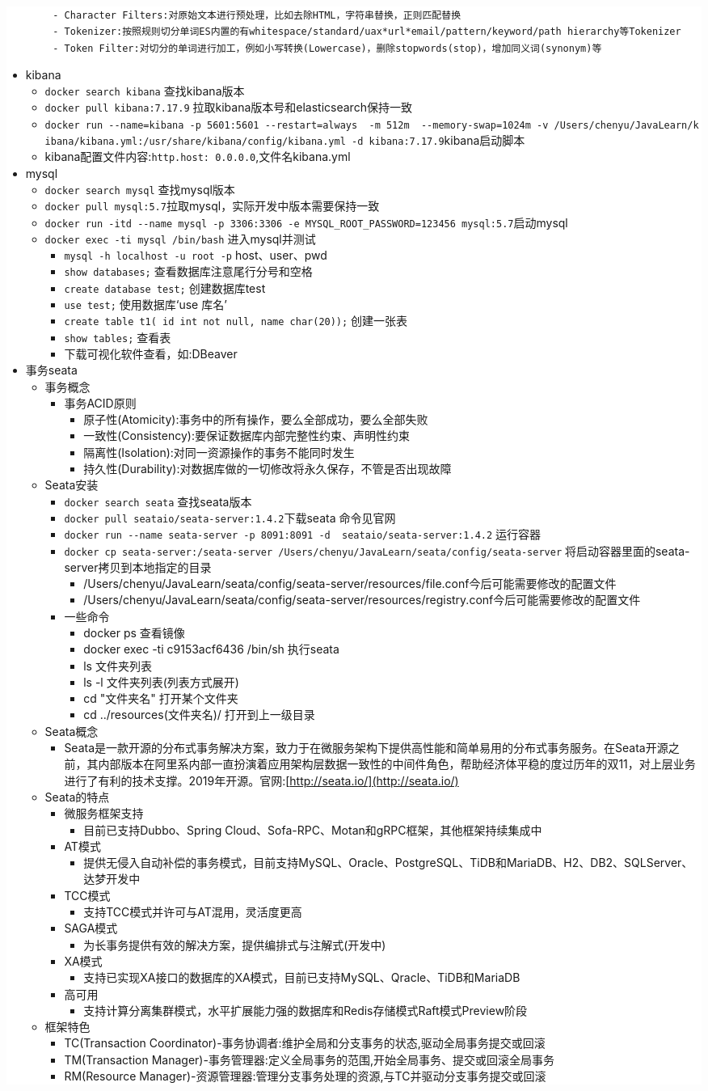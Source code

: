             - Character Filters:对原始文本进行预处理，比如去除HTML，字符串替换，正则匹配替换
            - Tokenizer:按照规则切分单词ES内置的有whitespace/standard/uax*url*email/pattern/keyword/path hierarchy等Tokenizer
            - Token Filter:对切分的单词进行加工，例如小写转换(Lowercase)，删除stopwords(stop)，增加同义词(synonym)等
- kibana
    - `docker search kibana` 查找kibana版本
    - `docker pull kibana:7.17.9` 拉取kibana版本号和elasticsearch保持一致 
    - `docker run --name=kibana -p 5601:5601 --restart=always  -m 512m  --memory-swap=1024m -v /Users/chenyu/JavaLearn/kibana/kibana.yml:/usr/share/kibana/config/kibana.yml -d kibana:7.17.9`kibana启动脚本
    - kibana配置文件内容:`http.host: 0.0.0.0`,文件名kibana.yml
- mysql
    - `docker search mysql` 查找mysql版本
    - `docker pull mysql:5.7`拉取mysql，实际开发中版本需要保持一致
    - `docker run -itd --name mysql -p 3306:3306 -e MYSQL_ROOT_PASSWORD=123456 mysql:5.7`启动mysql
    - `docker exec -ti mysql /bin/bash` 进入mysql并测试
        - `mysql -h localhost -u root -p` host、user、pwd
        - `show databases;` 查看数据库注意尾行分号和空格
        - `create database test;` 创建数据库test
        - `use test;` 使用数据库‘use 库名’
        - `create table t1( id int not null, name char(20));` 创建一张表
        - `show tables;` 查看表
        - 下载可视化软件查看，如:DBeaver
- 事务seata
    - 事务概念
        - 事务ACID原则
            - 原子性(Atomicity):事务中的所有操作，要么全部成功，要么全部失败
            - 一致性(Consistency):要保证数据库内部完整性约束、声明性约束
            - 隔离性(Isolation):对同一资源操作的事务不能同时发生
            - 持久性(Durability):对数据库做的一切修改将永久保存，不管是否出现故障
    - Seata安装
        - `docker search seata` 查找seata版本
        - `docker pull seataio/seata-server:1.4.2`下载seata 命令见官网
        - `docker run --name seata-server -p 8091:8091 -d  seataio/seata-server:1.4.2`  运行容器
        - `docker cp seata-server:/seata-server /Users/chenyu/JavaLearn/seata/config/seata-server`  将启动容器里面的seata-server拷贝到本地指定的目录
            - /Users/chenyu/JavaLearn/seata/config/seata-server/resources/file.conf今后可能需要修改的配置文件
            - /Users/chenyu/JavaLearn/seata/config/seata-server/resources/registry.conf今后可能需要修改的配置文件
        - 一些命令
            - docker ps 查看镜像
            - docker exec -ti c9153acf6436 /bin/sh  执行seata
            - ls 文件夹列表
            - ls -l 文件夹列表(列表方式展开)
            - cd "文件夹名" 打开某个文件夹
            - cd ../resources(文件夹名)/  打开到上一级目录
    - Seata概念
        - Seata是一款开源的分布式事务解决方案，致力于在微服务架构下提供高性能和简单易用的分布式事务服务。在Seata开源之前，其内部版本在阿里系内部一直扮演着应用架构层数据一致性的中间件角色，帮助经济体平稳的度过历年的双11，对上层业务进行了有利的技术支撑。2019年开源。官网:[http://seata.io/](http://seata.io/)
    - Seata的特点
        - 微服务框架支持
            - 目前已支持Dubbo、Spring Cloud、Sofa-RPC、Motan和gRPC框架，其他框架持续集成中
        - AT模式
            - 提供无侵入自动补偿的事务模式，目前支持MySQL、Oracle、PostgreSQL、TiDB和MariaDB、H2、DB2、SQLServer、达梦开发中
        - TCC模式
            - 支持TCC模式并许可与AT混用，灵活度更高
        - SAGA模式
            - 为长事务提供有效的解决方案，提供编排式与注解式(开发中)
        - XA模式
            - 支持已实现XA接口的数据库的XA模式，目前已支持MySQL、Qracle、TiDB和MariaDB
        - 高可用
            - 支持计算分离集群模式，水平扩展能力强的数据库和Redis存储模式Raft模式Preview阶段
    - 框架特色
        - TC(Transaction Coordinator)-事务协调者:维护全局和分支事务的状态,驱动全局事务提交或回滚
        - TM(Transaction Manager)-事务管理器:定义全局事务的范围,开始全局事务、提交或回滚全局事务
        - RM(Resource Manager)-资源管理器:管理分支事务处理的资源,与TC并驱动分支事务提交或回滚